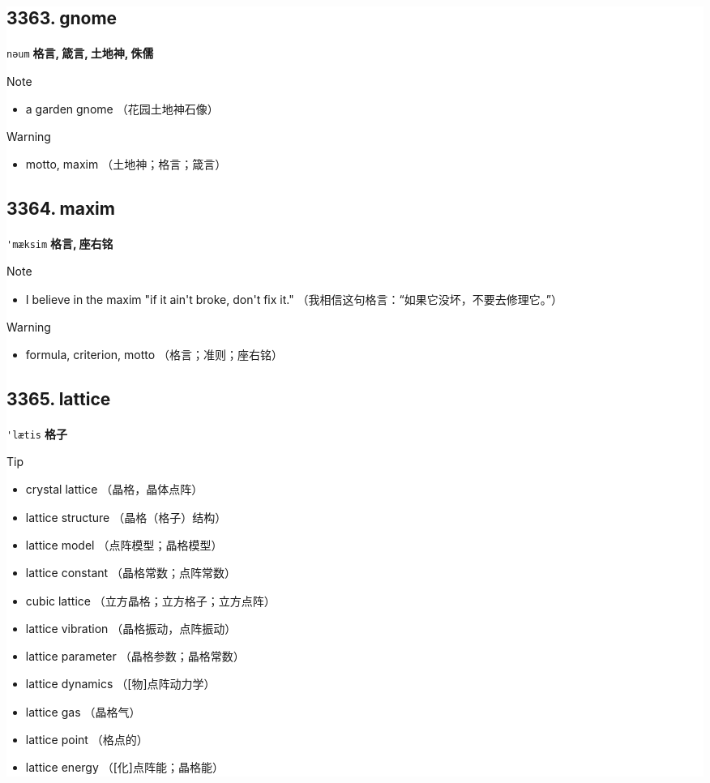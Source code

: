 ## 3363. gnome

`nəum`  **格言, 箴言, 土地神, 侏儒**

> [!NOTE]
>
> - a garden gnome （花园土地神石像）
>

> [!WARNING]
>
> - motto, maxim （土地神；格言；箴言）
>

## 3364. maxim

`'mæksim`  **格言, 座右铭**

> [!NOTE]
>
> - I believe in the maxim "if it ain't broke, don't fix it." （我相信这句格言：“如果它没坏，不要去修理它。”）
>

> [!WARNING]
>
> - formula, criterion, motto （格言；准则；座右铭）
>

## 3365. lattice

`'lætis`  **格子**

> [!TIP]
>
> - crystal lattice （晶格，晶体点阵）
>
> - lattice structure （晶格（格子）结构）
>
> - lattice model （点阵模型；晶格模型）
>
> - lattice constant （晶格常数；点阵常数）
>
> - cubic lattice （立方晶格；立方格子；立方点阵）
>
> - lattice vibration （晶格振动，点阵振动）
>
> - lattice parameter （晶格参数；晶格常数）
>
> - lattice dynamics （[物]点阵动力学）
>
> - lattice gas （晶格气）
>
> - lattice point （格点的）
>
> - lattice energy （[化]点阵能；晶格能）
>
